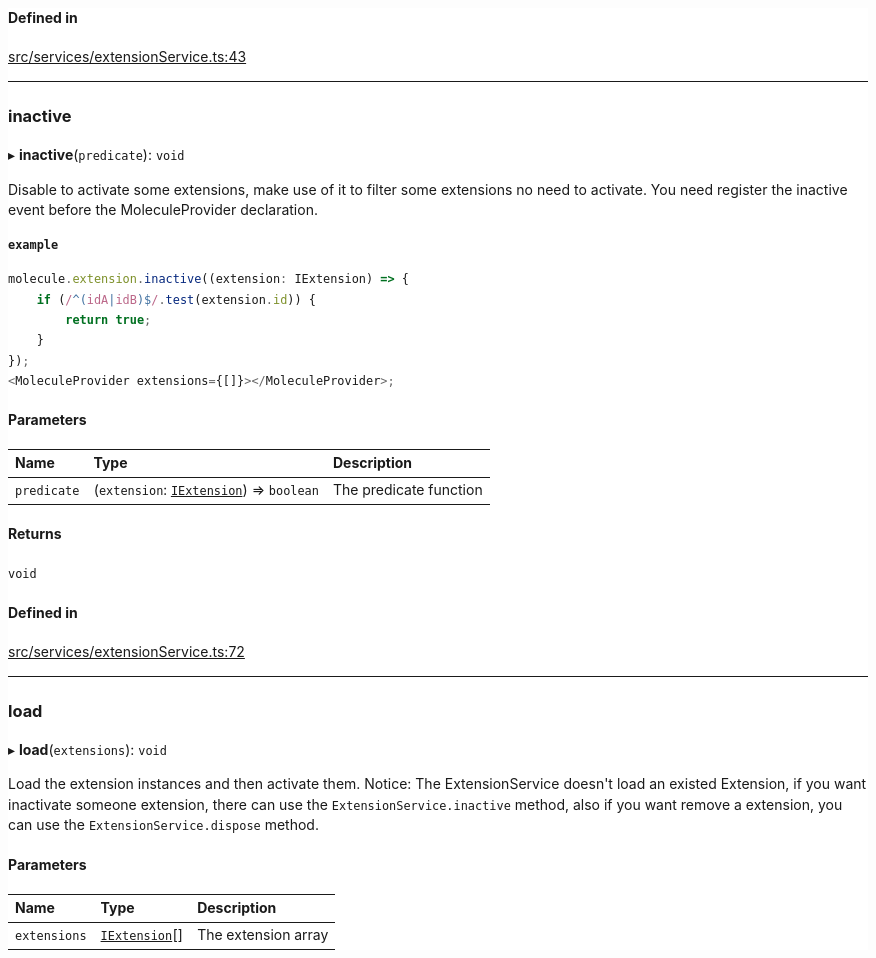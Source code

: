 #### Defined in

[src/services/extensionService.ts:43](https://github.com/DTStack/molecule/blob/46c80551/src/services/extensionService.ts#L43)

---

### inactive

▸ **inactive**(`predicate`): `void`

Disable to activate some extensions, make use of it to filter some
extensions no need to activate. You need register the inactive event before the MoleculeProvider declaration.

**`example`**

```ts
molecule.extension.inactive((extension: IExtension) => {
    if (/^(idA|idB)$/.test(extension.id)) {
        return true;
    }
});
<MoleculeProvider extensions={[]}></MoleculeProvider>;
```

#### Parameters

| Name        | Type                                                                  | Description            |
| :---------- | :-------------------------------------------------------------------- | :--------------------- |
| `predicate` | (`extension`: [`IExtension`](molecule.model.IExtension)) => `boolean` | The predicate function |

#### Returns

`void`

#### Defined in

[src/services/extensionService.ts:72](https://github.com/DTStack/molecule/blob/46c80551/src/services/extensionService.ts#L72)

---

### load

▸ **load**(`extensions`): `void`

Load the extension instances and then activate them.
Notice: The ExtensionService doesn't load an existed Extension, if you want inactivate
someone extension, there can use the `ExtensionService.inactive` method, also if you want
remove a extension, you can use the `ExtensionService.dispose` method.

#### Parameters

| Name         | Type                                        | Description         |
| :----------- | :------------------------------------------ | :------------------ |
| `extensions` | [`IExtension`](molecule.model.IExtension)[] | The extension array |
